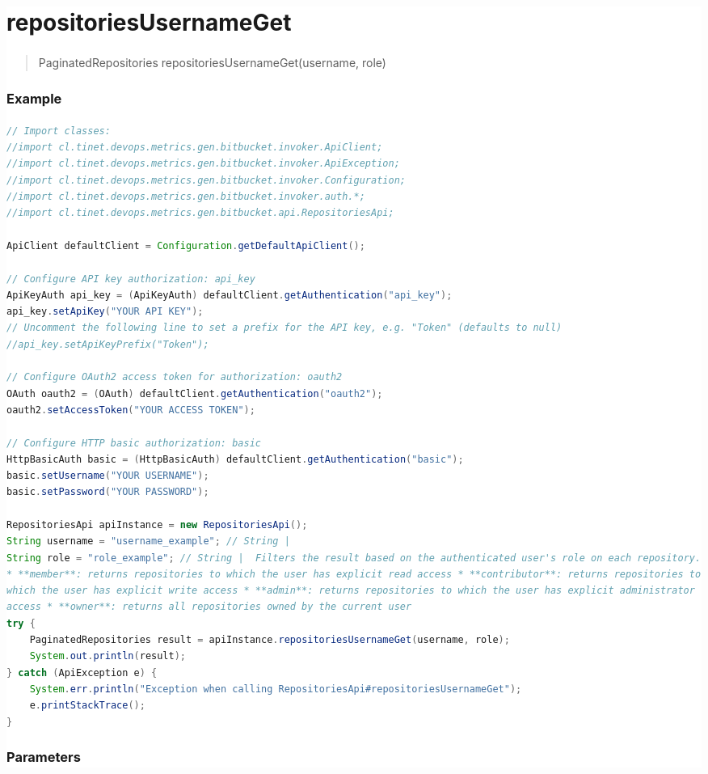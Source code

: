 <a name="repositoriesUsernameGet"></a>
# **repositoriesUsernameGet**
> PaginatedRepositories repositoriesUsernameGet(username, role)





### Example
```java
// Import classes:
//import cl.tinet.devops.metrics.gen.bitbucket.invoker.ApiClient;
//import cl.tinet.devops.metrics.gen.bitbucket.invoker.ApiException;
//import cl.tinet.devops.metrics.gen.bitbucket.invoker.Configuration;
//import cl.tinet.devops.metrics.gen.bitbucket.invoker.auth.*;
//import cl.tinet.devops.metrics.gen.bitbucket.api.RepositoriesApi;

ApiClient defaultClient = Configuration.getDefaultApiClient();

// Configure API key authorization: api_key
ApiKeyAuth api_key = (ApiKeyAuth) defaultClient.getAuthentication("api_key");
api_key.setApiKey("YOUR API KEY");
// Uncomment the following line to set a prefix for the API key, e.g. "Token" (defaults to null)
//api_key.setApiKeyPrefix("Token");

// Configure OAuth2 access token for authorization: oauth2
OAuth oauth2 = (OAuth) defaultClient.getAuthentication("oauth2");
oauth2.setAccessToken("YOUR ACCESS TOKEN");

// Configure HTTP basic authorization: basic
HttpBasicAuth basic = (HttpBasicAuth) defaultClient.getAuthentication("basic");
basic.setUsername("YOUR USERNAME");
basic.setPassword("YOUR PASSWORD");

RepositoriesApi apiInstance = new RepositoriesApi();
String username = "username_example"; // String | 
String role = "role_example"; // String |  Filters the result based on the authenticated user's role on each repository.  * **member**: returns repositories to which the user has explicit read access * **contributor**: returns repositories to which the user has explicit write access * **admin**: returns repositories to which the user has explicit administrator access * **owner**: returns all repositories owned by the current user 
try {
    PaginatedRepositories result = apiInstance.repositoriesUsernameGet(username, role);
    System.out.println(result);
} catch (ApiException e) {
    System.err.println("Exception when calling RepositoriesApi#repositoriesUsernameGet");
    e.printStackTrace();
}
```

### Parameters
